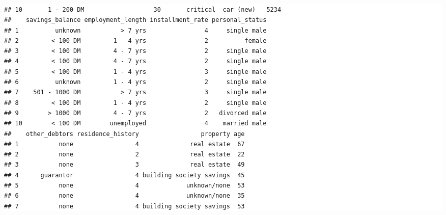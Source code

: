     ## 10       1 - 200 DM                   30       critical  car (new)   5234
    ##    savings_balance employment_length installment_rate personal_status
    ## 1          unknown           > 7 yrs                4     single male
    ## 2         < 100 DM         1 - 4 yrs                2          female
    ## 3         < 100 DM         4 - 7 yrs                2     single male
    ## 4         < 100 DM         4 - 7 yrs                2     single male
    ## 5         < 100 DM         1 - 4 yrs                3     single male
    ## 6          unknown         1 - 4 yrs                2     single male
    ## 7    501 - 1000 DM           > 7 yrs                3     single male
    ## 8         < 100 DM         1 - 4 yrs                2     single male
    ## 9        > 1000 DM         4 - 7 yrs                2   divorced male
    ## 10        < 100 DM        unemployed                4    married male
    ##    other_debtors residence_history                 property age
    ## 1           none                 4              real estate  67
    ## 2           none                 2              real estate  22
    ## 3           none                 3              real estate  49
    ## 4      guarantor                 4 building society savings  45
    ## 5           none                 4             unknown/none  53
    ## 6           none                 4             unknown/none  35
    ## 7           none                 4 building society savings  53